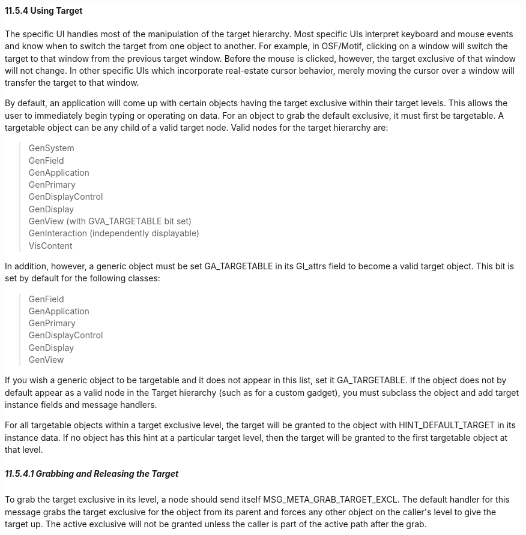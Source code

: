 #### 11.5.4 Using Target

The specific UI handles most of the manipulation of the target hierarchy. 
Most specific UIs interpret keyboard and mouse events and know when to 
switch the target from one object to another. For example, in OSF/Motif, 
clicking on a window will switch the target to that window from the previous 
target window. Before the mouse is clicked, however, the target exclusive of 
that window will not change. In other specific UIs which incorporate 
real-estate cursor behavior, merely moving the cursor over a window will 
transfer the target to that window.

By default, an application will come up with certain objects having the target 
exclusive within their target levels. This allows the user to immediately 
begin typing or operating on data. For an object to grab the default exclusive, 
it must first be targetable. A targetable object can be any child of a valid 
target node. Valid nodes for the target hierarchy are:

>GenSystem  
GenField  
GenApplication  
GenPrimary  
GenDisplayControl  
GenDisplay  
GenView (with GVA_TARGETABLE bit set)  
GenInteraction (independently displayable)  
VisContent  

In addition, however, a generic object must be set GA_TARGETABLE in its 
GI_attrs field to become a valid target object. This bit is set by default for the 
following classes:

>GenField  
GenApplication  
GenPrimary  
GenDisplayControl  
GenDisplay  
GenView  

If you wish a generic object to be targetable and it does not appear in this list, 
set it GA_TARGETABLE. If the object does not by default appear as a valid 
node in the Target hierarchy (such as for a custom gadget), you must subclass 
the object and add target instance fields and message handlers. 

For all targetable objects within a target exclusive level, the target will be 
granted to the object with HINT_DEFAULT_TARGET in its instance data. If no 
object has this hint at a particular target level, then the target will be 
granted to the first targetable object at that level.

##### 11.5.4.1 Grabbing and Releasing the Target

To grab the target exclusive in its level, a node should send itself 
MSG_META_GRAB_TARGET_EXCL. The default handler for this message 
grabs the target exclusive for the object from its parent and forces any other 
object on the caller's level to give the target up. The active exclusive will not 
be granted unless the caller is part of the active path after the grab.
